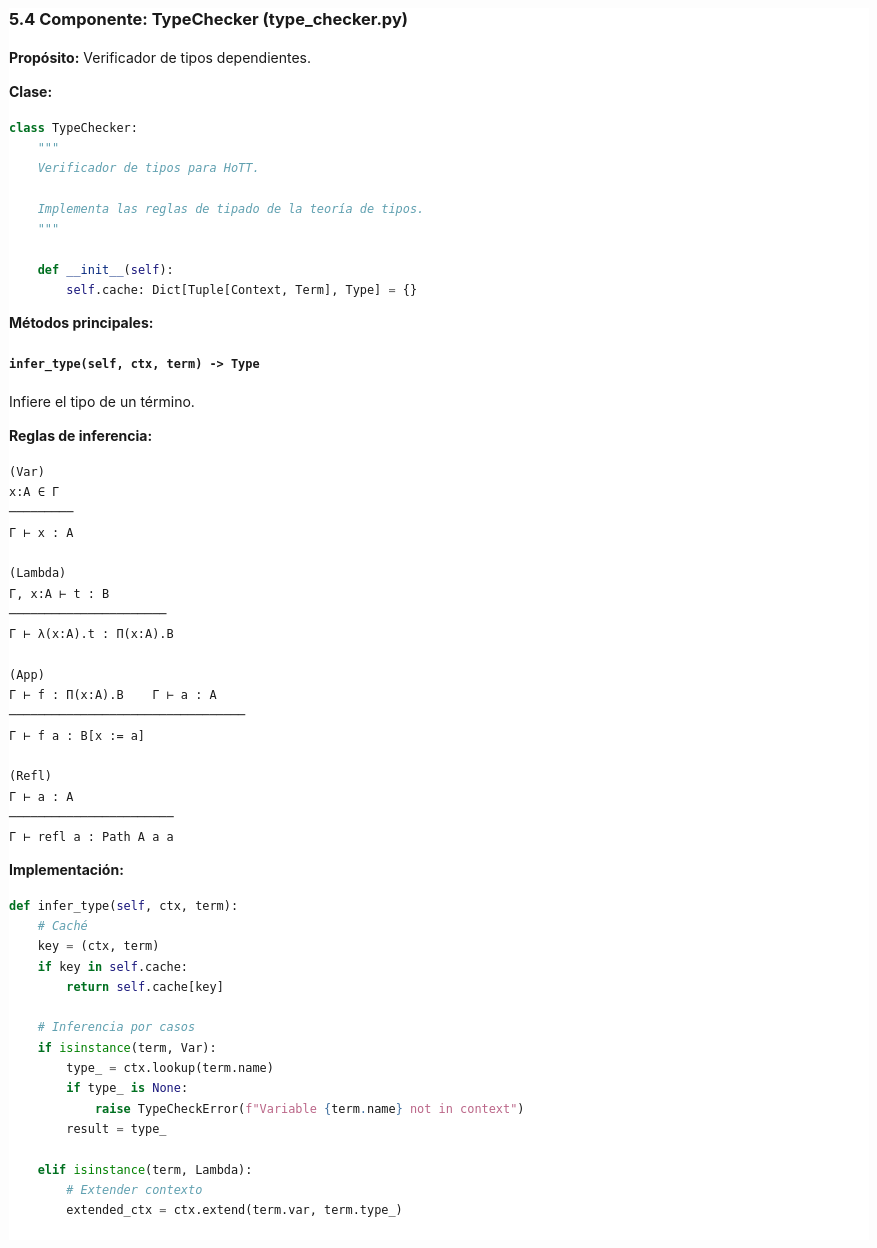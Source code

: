 ### 5.4 Componente: TypeChecker (type_checker.py)

**Propósito:** Verificador de tipos dependientes.

**Clase:**

```python
class TypeChecker:
    """
    Verificador de tipos para HoTT.
    
    Implementa las reglas de tipado de la teoría de tipos.
    """
    
    def __init__(self):
        self.cache: Dict[Tuple[Context, Term], Type] = {}
```

**Métodos principales:**

#### `infer_type(self, ctx, term) -> Type`

Infiere el tipo de un término.

**Reglas de inferencia:**

```
(Var)
x:A ∈ Γ
─────────
Γ ⊢ x : A

(Lambda)
Γ, x:A ⊢ t : B
──────────────────────
Γ ⊢ λ(x:A).t : Π(x:A).B

(App)
Γ ⊢ f : Π(x:A).B    Γ ⊢ a : A
─────────────────────────────────
Γ ⊢ f a : B[x := a]

(Refl)
Γ ⊢ a : A
───────────────────────
Γ ⊢ refl a : Path A a a
```

**Implementación:**

```python
def infer_type(self, ctx, term):
    # Caché
    key = (ctx, term)
    if key in self.cache:
        return self.cache[key]
    
    # Inferencia por casos
    if isinstance(term, Var):
        type_ = ctx.lookup(term.name)
        if type_ is None:
            raise TypeCheckError(f"Variable {term.name} not in context")
        result = type_
    
    elif isinstance(term, Lambda):
        # Extender contexto
        extended_ctx = ctx.extend(term.var, term.type_)
        
```